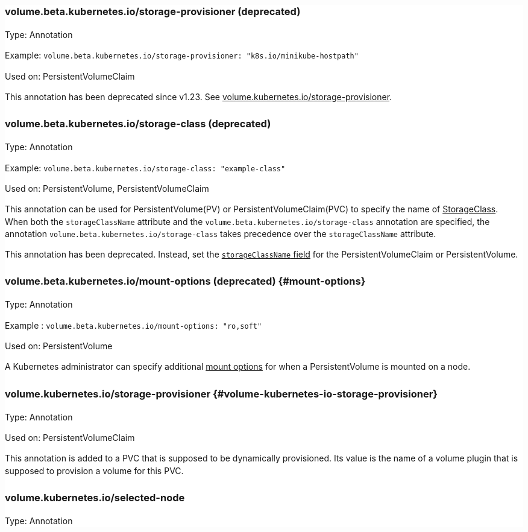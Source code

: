 ### volume.beta.kubernetes.io/storage-provisioner (deprecated)

Type: Annotation

Example: `volume.beta.kubernetes.io/storage-provisioner: "k8s.io/minikube-hostpath"`

Used on: PersistentVolumeClaim

This annotation has been deprecated since v1.23.
See [volume.kubernetes.io/storage-provisioner](#volume-kubernetes-io-storage-provisioner).

### volume.beta.kubernetes.io/storage-class (deprecated)

Type: Annotation

Example: `volume.beta.kubernetes.io/storage-class: "example-class"`

Used on: PersistentVolume, PersistentVolumeClaim

This annotation can be used for PersistentVolume(PV) or PersistentVolumeClaim(PVC)
to specify the name of [StorageClass](/docs/concepts/storage/storage-classes/).
When both the `storageClassName` attribute and the `volume.beta.kubernetes.io/storage-class`
annotation are specified, the annotation `volume.beta.kubernetes.io/storage-class`
takes precedence over the `storageClassName` attribute.

This annotation has been deprecated. Instead, set the
[`storageClassName` field](/docs/concepts/storage/persistent-volumes/#class)
for the PersistentVolumeClaim or PersistentVolume.

### volume.beta.kubernetes.io/mount-options (deprecated) {#mount-options}

Type: Annotation

Example : `volume.beta.kubernetes.io/mount-options: "ro,soft"`

Used on: PersistentVolume

A Kubernetes administrator can specify additional
[mount options](/docs/concepts/storage/persistent-volumes/#mount-options)
for when a PersistentVolume is mounted on a node.

### volume.kubernetes.io/storage-provisioner  {#volume-kubernetes-io-storage-provisioner}

Type: Annotation

Used on: PersistentVolumeClaim

This annotation is added to a PVC that is supposed to be dynamically provisioned.
Its value is the name of a volume plugin that is supposed to provision a volume
for this PVC.

### volume.kubernetes.io/selected-node

Type: Annotation
